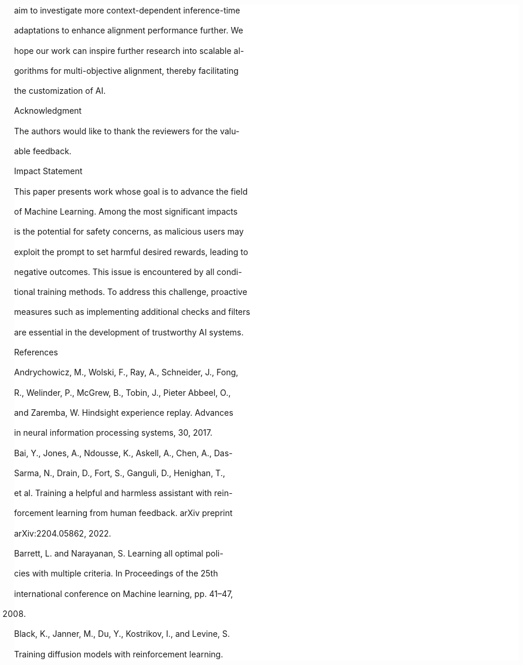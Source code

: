 aim to investigate more context-dependent inference-time

adaptations to enhance alignment performance further. We

hope our work can inspire further research into scalable al-

gorithms for multi-objective alignment, thereby facilitating

the customization of AI.

Acknowledgment

The authors would like to thank the reviewers for the valu-

able feedback.

Impact Statement

This paper presents work whose goal is to advance the field

of Machine Learning. Among the most significant impacts

is the potential for safety concerns, as malicious users may

exploit the prompt to set harmful desired rewards, leading to

negative outcomes. This issue is encountered by all condi-

tional training methods. To address this challenge, proactive

measures such as implementing additional checks and filters

are essential in the development of trustworthy AI systems.

References

Andrychowicz, M., Wolski, F., Ray, A., Schneider, J., Fong,

R., Welinder, P., McGrew, B., Tobin, J., Pieter Abbeel, O.,

and Zaremba, W. Hindsight experience replay. Advances

in neural information processing systems, 30, 2017.

Bai, Y., Jones, A., Ndousse, K., Askell, A., Chen, A., Das-

Sarma, N., Drain, D., Fort, S., Ganguli, D., Henighan, T.,

et al. Training a helpful and harmless assistant with rein-

forcement learning from human feedback. arXiv preprint

arXiv:2204.05862, 2022.

Barrett, L. and Narayanan, S. Learning all optimal poli-

cies with multiple criteria. In Proceedings of the 25th

international conference on Machine learning, pp. 41–47,

2008.

Black, K., Janner, M., Du, Y., Kostrikov, I., and Levine, S.

Training diffusion models with reinforcement learning.
